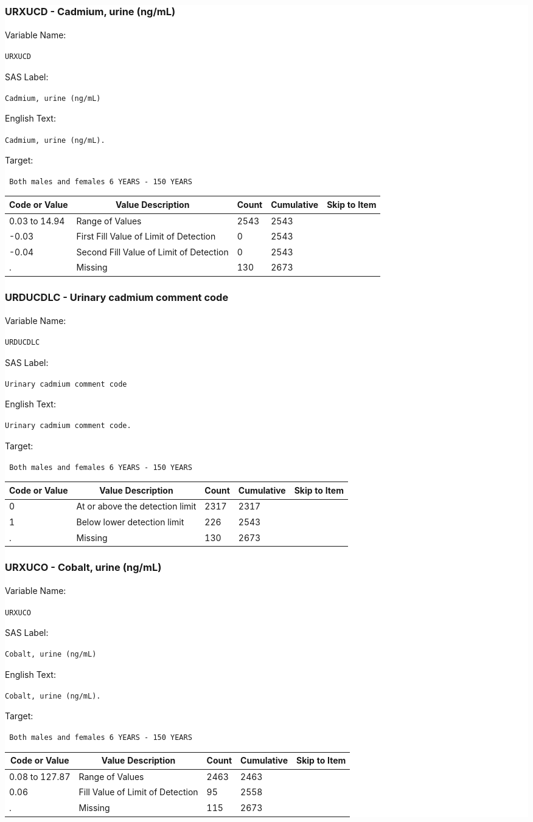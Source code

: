 ### URXUCD - Cadmium, urine (ng/mL)

Variable Name:

    URXUCD
SAS Label:

    Cadmium, urine (ng/mL)
English Text:

    Cadmium, urine (ng/mL).
Target:

     Both males and females 6 YEARS - 150 YEARS
Code or Value | Value Description | Count | Cumulative | Skip to Item  
---|---|---|---|---  
0.03 to 14.94 | Range of Values | 2543 | 2543 |   
-0.03 | First Fill Value of Limit of Detection | 0 | 2543 |   
-0.04 | Second Fill Value of Limit of Detection | 0 | 2543 |   
. | Missing | 130 | 2673 |   
  
### URDUCDLC - Urinary cadmium comment code

Variable Name:

    URDUCDLC
SAS Label:

    Urinary cadmium comment code
English Text:

    Urinary cadmium comment code.
Target:

     Both males and females 6 YEARS - 150 YEARS
Code or Value | Value Description | Count | Cumulative | Skip to Item  
---|---|---|---|---  
0 | At or above the detection limit | 2317 | 2317 |   
1 | Below lower detection limit | 226 | 2543 |   
. | Missing | 130 | 2673 |   
  
### URXUCO - Cobalt, urine (ng/mL)

Variable Name:

    URXUCO
SAS Label:

    Cobalt, urine (ng/mL)
English Text:

    Cobalt, urine (ng/mL).
Target:

     Both males and females 6 YEARS - 150 YEARS
Code or Value | Value Description | Count | Cumulative | Skip to Item  
---|---|---|---|---  
0.08 to 127.87 | Range of Values | 2463 | 2463 |   
0.06 | Fill Value of Limit of Detection | 95 | 2558 |   
. | Missing | 115 | 2673 |   
  